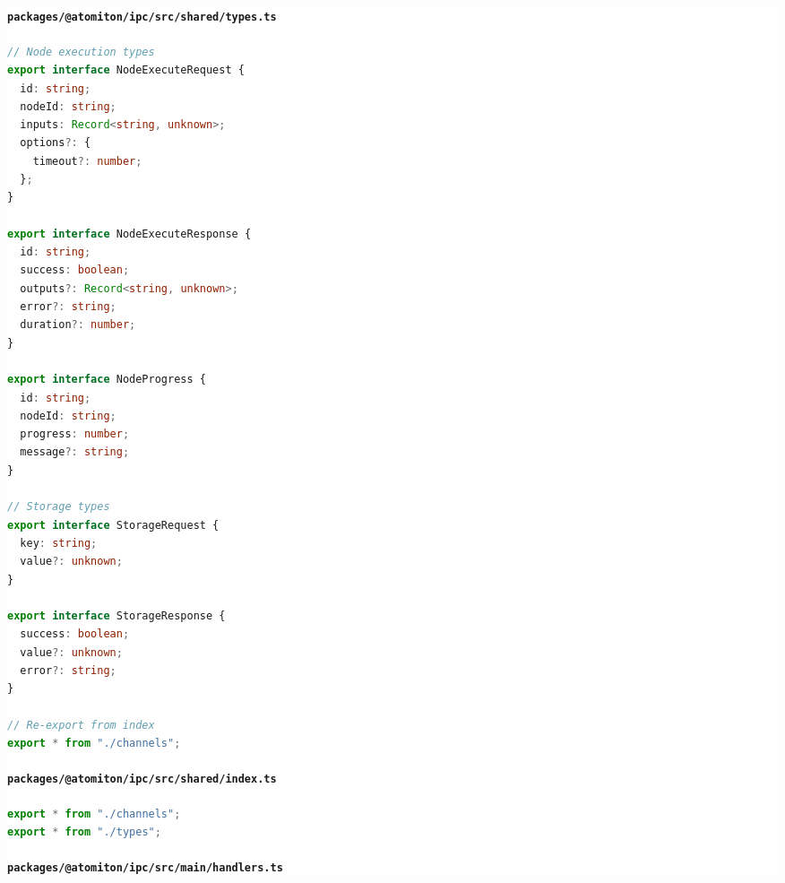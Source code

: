 #### `packages/@atomiton/ipc/src/shared/types.ts`

```typescript
// Node execution types
export interface NodeExecuteRequest {
  id: string;
  nodeId: string;
  inputs: Record<string, unknown>;
  options?: {
    timeout?: number;
  };
}

export interface NodeExecuteResponse {
  id: string;
  success: boolean;
  outputs?: Record<string, unknown>;
  error?: string;
  duration?: number;
}

export interface NodeProgress {
  id: string;
  nodeId: string;
  progress: number;
  message?: string;
}

// Storage types
export interface StorageRequest {
  key: string;
  value?: unknown;
}

export interface StorageResponse {
  success: boolean;
  value?: unknown;
  error?: string;
}

// Re-export from index
export * from "./channels";
```

#### `packages/@atomiton/ipc/src/shared/index.ts`

```typescript
export * from "./channels";
export * from "./types";
```

#### `packages/@atomiton/ipc/src/main/handlers.ts`
